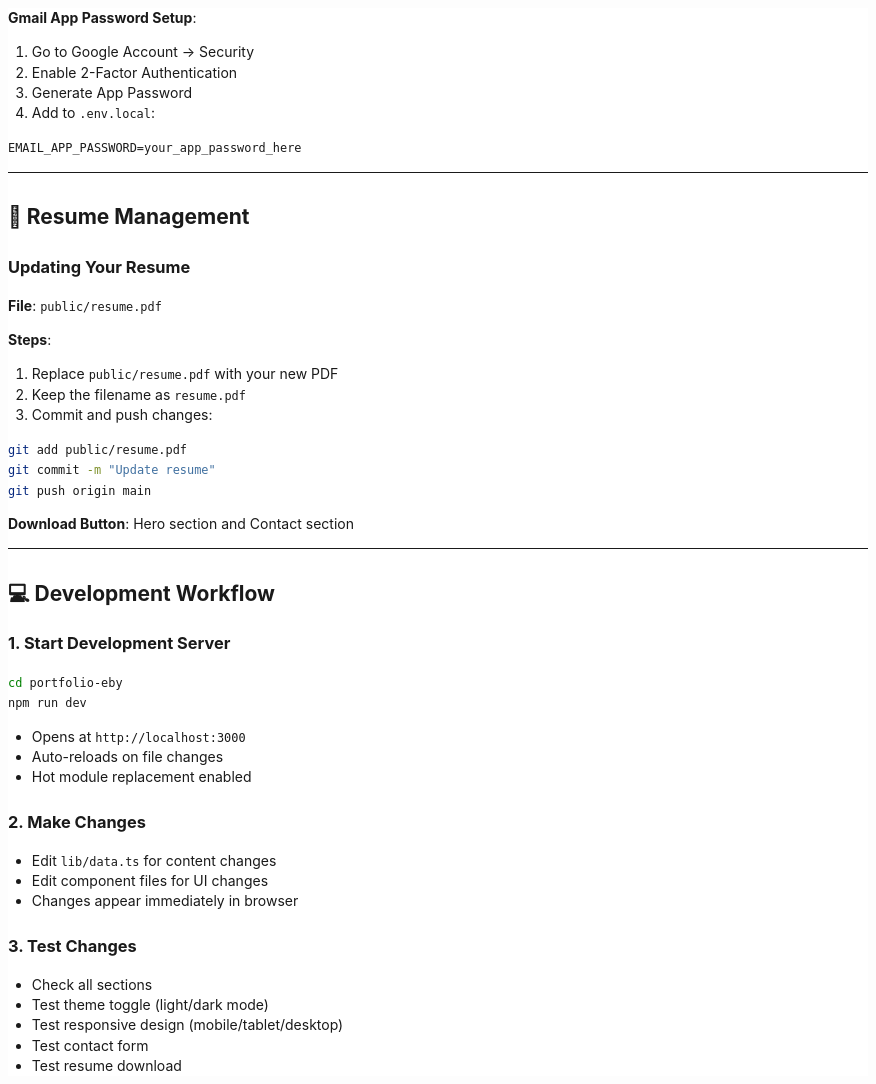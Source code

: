 **Gmail App Password Setup**:
1. Go to Google Account → Security
2. Enable 2-Factor Authentication
3. Generate App Password
4. Add to `.env.local`:
```
EMAIL_APP_PASSWORD=your_app_password_here
```

---

## 📄 Resume Management

### Updating Your Resume
**File**: `public/resume.pdf`

**Steps**:
1. Replace `public/resume.pdf` with your new PDF
2. Keep the filename as `resume.pdf`
3. Commit and push changes:
```bash
git add public/resume.pdf
git commit -m "Update resume"
git push origin main
```

**Download Button**: Hero section and Contact section

---

## 💻 Development Workflow

### 1. Start Development Server
```bash
cd portfolio-eby
npm run dev
```
- Opens at `http://localhost:3000`
- Auto-reloads on file changes
- Hot module replacement enabled

### 2. Make Changes
- Edit `lib/data.ts` for content changes
- Edit component files for UI changes
- Changes appear immediately in browser

### 3. Test Changes
- Check all sections
- Test theme toggle (light/dark mode)
- Test responsive design (mobile/tablet/desktop)
- Test contact form
- Test resume download
